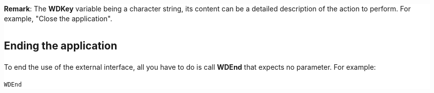 **Remark**: The **WDKey** variable being a character string, its content can be a detailed description of the action to perform. For example, "Close the application".

<a name="NOTE5"></a>
<a name="NOTE5_1"></a>


## Ending the application
<a name="ending_the_application_ELTTEXTE000348"></a>
To end the use of the external interface, all you have to do is call **WDEnd** that expects no parameter. For example:


```txt
WDEnd
```




